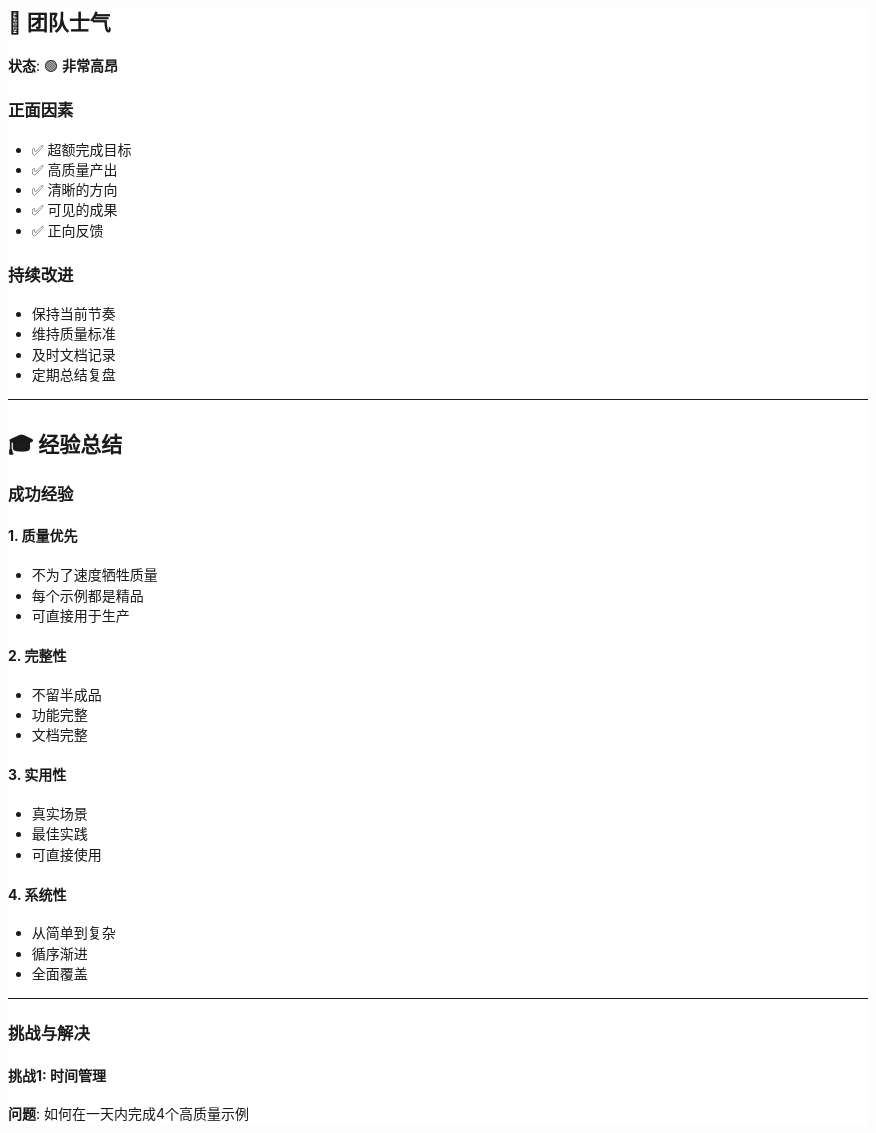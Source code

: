 ## 💪 团队士气

**状态**: 🟢 **非常高昂**

### 正面因素
- ✅ 超额完成目标
- ✅ 高质量产出
- ✅ 清晰的方向
- ✅ 可见的成果
- ✅ 正向反馈

### 持续改进
- 保持当前节奏
- 维持质量标准
- 及时文档记录
- 定期总结复盘

---

## 🎓 经验总结

### 成功经验

#### 1. 质量优先
- 不为了速度牺牲质量
- 每个示例都是精品
- 可直接用于生产

#### 2. 完整性
- 不留半成品
- 功能完整
- 文档完整

#### 3. 实用性
- 真实场景
- 最佳实践
- 可直接使用

#### 4. 系统性
- 从简单到复杂
- 循序渐进
- 全面覆盖

---

### 挑战与解决

#### 挑战1: 时间管理
**问题**: 如何在一天内完成4个高质量示例
